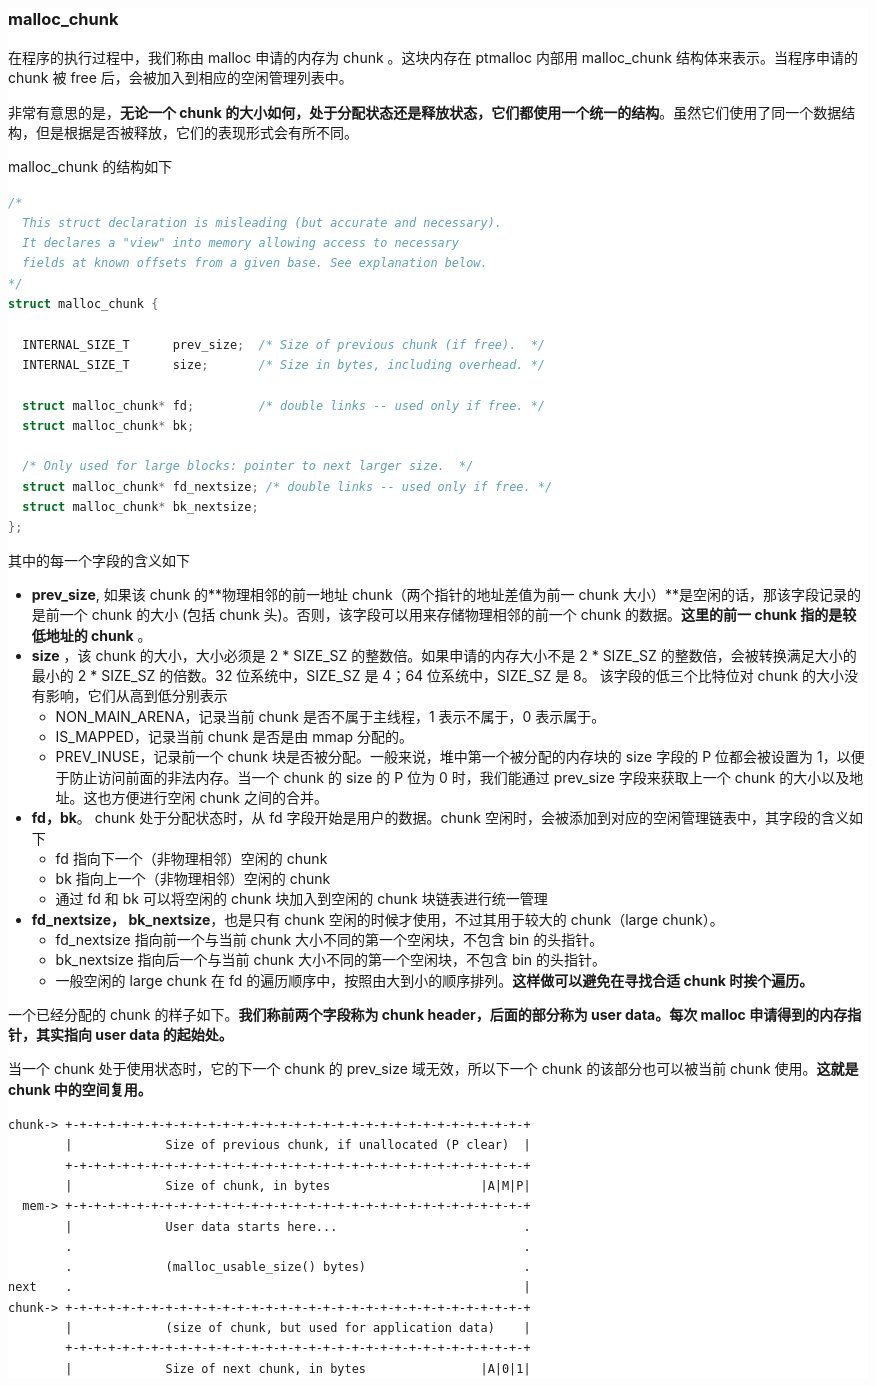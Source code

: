 ### **malloc_chunk**

在程序的执行过程中，我们称由 malloc 申请的内存为 chunk 。这块内存在 ptmalloc 内部用 malloc_chunk 结构体来表示。当程序申请的 chunk 被 free 后，会被加入到相应的空闲管理列表中。

非常有意思的是，**无论一个 chunk 的大小如何，处于分配状态还是释放状态，它们都使用一个统一的结构**。虽然它们使用了同一个数据结构，但是根据是否被释放，它们的表现形式会有所不同。

malloc_chunk 的结构如下

```c
/*
  This struct declaration is misleading (but accurate and necessary).
  It declares a "view" into memory allowing access to necessary
  fields at known offsets from a given base. See explanation below.
*/
struct malloc_chunk {

  INTERNAL_SIZE_T      prev_size;  /* Size of previous chunk (if free).  */
  INTERNAL_SIZE_T      size;       /* Size in bytes, including overhead. */

  struct malloc_chunk* fd;         /* double links -- used only if free. */
  struct malloc_chunk* bk;

  /* Only used for large blocks: pointer to next larger size.  */
  struct malloc_chunk* fd_nextsize; /* double links -- used only if free. */
  struct malloc_chunk* bk_nextsize;
};
```

其中的每一个字段的含义如下

- **prev_size**, 如果该 chunk 的**物理相邻的前一地址 chunk（两个指针的地址差值为前一 chunk 大小）**是空闲的话，那该字段记录的是前一个 chunk 的大小 (包括 chunk 头)。否则，该字段可以用来存储物理相邻的前一个 chunk 的数据。**这里的前一 chunk 指的是较低地址的 chunk** 。
- **size** ，该 chunk 的大小，大小必须是 2 * SIZE_SZ 的整数倍。如果申请的内存大小不是 2 * SIZE_SZ 的整数倍，会被转换满足大小的最小的 2 * SIZE_SZ 的倍数。32 位系统中，SIZE_SZ 是 4；64 位系统中，SIZE_SZ 是 8。 该字段的低三个比特位对 chunk 的大小没有影响，它们从高到低分别表示
    - NON_MAIN_ARENA，记录当前 chunk 是否不属于主线程，1 表示不属于，0 表示属于。
    - IS_MAPPED，记录当前 chunk 是否是由 mmap 分配的。
    - PREV_INUSE，记录前一个 chunk 块是否被分配。一般来说，堆中第一个被分配的内存块的 size 字段的 P 位都会被设置为 1，以便于防止访问前面的非法内存。当一个 chunk 的 size 的 P 位为 0 时，我们能通过 prev_size 字段来获取上一个 chunk 的大小以及地址。这也方便进行空闲 chunk 之间的合并。
- **fd，bk**。 chunk 处于分配状态时，从 fd 字段开始是用户的数据。chunk 空闲时，会被添加到对应的空闲管理链表中，其字段的含义如下
    - fd 指向下一个（非物理相邻）空闲的 chunk
    - bk 指向上一个（非物理相邻）空闲的 chunk
    - 通过 fd 和 bk 可以将空闲的 chunk 块加入到空闲的 chunk 块链表进行统一管理
- **fd_nextsize， bk_nextsize**，也是只有 chunk 空闲的时候才使用，不过其用于较大的 chunk（large chunk）。
    - fd_nextsize 指向前一个与当前 chunk 大小不同的第一个空闲块，不包含 bin 的头指针。
    - bk_nextsize 指向后一个与当前 chunk 大小不同的第一个空闲块，不包含 bin 的头指针。
    - 一般空闲的 large chunk 在 fd 的遍历顺序中，按照由大到小的顺序排列。**这样做可以避免在寻找合适 chunk 时挨个遍历。**

一个已经分配的 chunk 的样子如下。**我们称前两个字段称为 chunk header，后面的部分称为 user data。每次 malloc 申请得到的内存指针，其实指向 user data 的起始处。**

当一个 chunk 处于使用状态时，它的下一个 chunk 的 prev_size 域无效，所以下一个 chunk 的该部分也可以被当前 chunk 使用。**这就是 chunk 中的空间复用。**

```
chunk-> +-+-+-+-+-+-+-+-+-+-+-+-+-+-+-+-+-+-+-+-+-+-+-+-+-+-+-+-+-+-+-+-+
        |             Size of previous chunk, if unallocated (P clear)  |
        +-+-+-+-+-+-+-+-+-+-+-+-+-+-+-+-+-+-+-+-+-+-+-+-+-+-+-+-+-+-+-+-+
        |             Size of chunk, in bytes                     |A|M|P|
  mem-> +-+-+-+-+-+-+-+-+-+-+-+-+-+-+-+-+-+-+-+-+-+-+-+-+-+-+-+-+-+-+-+-+
        |             User data starts here...                          .
        .                                                               .
        .             (malloc_usable_size() bytes)                      .
next    .                                                               |
chunk-> +-+-+-+-+-+-+-+-+-+-+-+-+-+-+-+-+-+-+-+-+-+-+-+-+-+-+-+-+-+-+-+-+
        |             (size of chunk, but used for application data)    |
        +-+-+-+-+-+-+-+-+-+-+-+-+-+-+-+-+-+-+-+-+-+-+-+-+-+-+-+-+-+-+-+-+
        |             Size of next chunk, in bytes                |A|0|1|
```